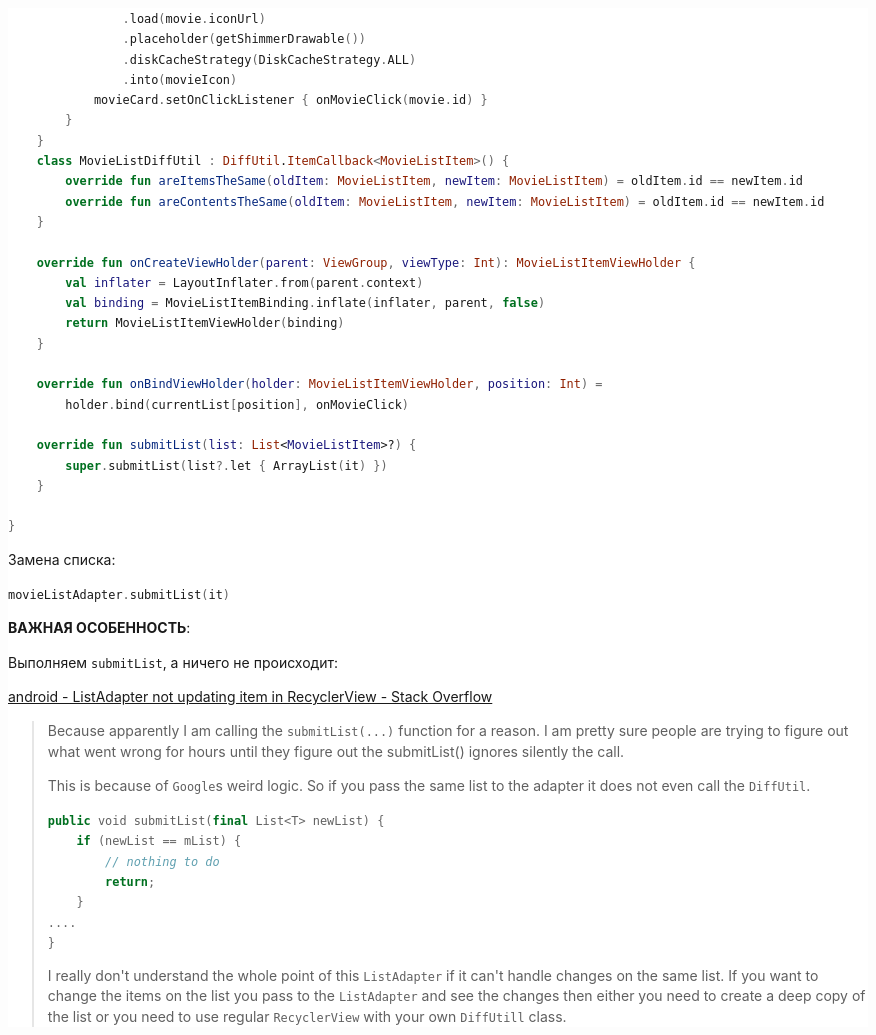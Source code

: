 ```kotlin
                .load(movie.iconUrl)
                .placeholder(getShimmerDrawable())
                .diskCacheStrategy(DiskCacheStrategy.ALL)
                .into(movieIcon)
            movieCard.setOnClickListener { onMovieClick(movie.id) }
        }
    }
    class MovieListDiffUtil : DiffUtil.ItemCallback<MovieListItem>() {
        override fun areItemsTheSame(oldItem: MovieListItem, newItem: MovieListItem) = oldItem.id == newItem.id
        override fun areContentsTheSame(oldItem: MovieListItem, newItem: MovieListItem) = oldItem.id == newItem.id
    }

    override fun onCreateViewHolder(parent: ViewGroup, viewType: Int): MovieListItemViewHolder {
        val inflater = LayoutInflater.from(parent.context)
        val binding = MovieListItemBinding.inflate(inflater, parent, false)
        return MovieListItemViewHolder(binding)
    }

    override fun onBindViewHolder(holder: MovieListItemViewHolder, position: Int) =
        holder.bind(currentList[position], onMovieClick)

    override fun submitList(list: List<MovieListItem>?) {
        super.submitList(list?.let { ArrayList(it) })
    }

}
```

Замена списка:

```kotlin
movieListAdapter.submitList(it)
```

**ВАЖНАЯ ОСОБЕННОСТЬ**:

Выполняем `submitList`, а ничего не происходит:

[android - ListAdapter not updating item in RecyclerView - Stack Overflow](https://stackoverflow.com/questions/49726385/listadapter-not-updating-item-in-recyclerview)

> Because apparently I am calling the `submitList(...)` function for a reason. I am pretty sure people are trying to figure out what went wrong for hours until they figure out the submitList() ignores silently the call.
> 
> This is because of `Google`s weird logic. So if you pass the same list to the adapter it does not even call the `DiffUtil`.
> 
> ```kotlin
> public void submitList(final List<T> newList) {
>     if (newList == mList) {
>         // nothing to do
>         return;
>     }
> ....
> }
> ```
> 
> I really don't understand the whole point of this `ListAdapter` if it can't handle changes on the same list. If you want to change the items on the list you pass to the `ListAdapter` and see the changes then either you need to create a deep copy of the list or you need to use regular `RecyclerView` with your own `DiffUtill` class.
